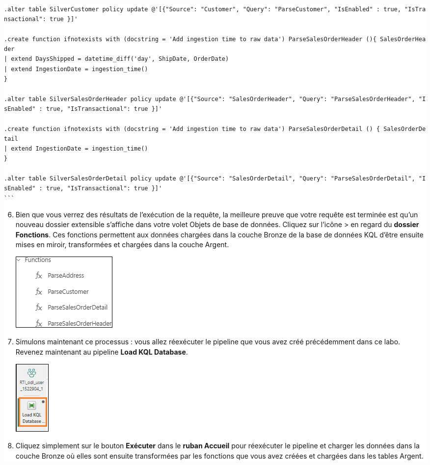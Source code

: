     .alter table SilverCustomer policy update @'[{"Source": "Customer", "Query": "ParseCustomer", "IsEnabled" : true, "IsTransactional": true }]'

    .create function ifnotexists with (docstring = 'Add ingestion time to raw data') ParseSalesOrderHeader (){ SalesOrderHeader
    | extend DaysShipped = datetime_diff('day', ShipDate, OrderDate)
    | extend IngestionDate = ingestion_time()
    }

    .alter table SilverSalesOrderHeader policy update @'[{"Source": "SalesOrderHeader", "Query": "ParseSalesOrderHeader", "IsEnabled" : true, "IsTransactional": true }]'

    .create function ifnotexists with (docstring = 'Add ingestion time to raw data') ParseSalesOrderDetail () { SalesOrderDetail
    | extend IngestionDate = ingestion_time()
    }

    .alter table SilverSalesOrderDetail policy update @'[{"Source": "SalesOrderDetail", "Query": "ParseSalesOrderDetail", "IsEnabled" : true, "IsTransactional": true }]'
    ```

6. Bien que vous verrez des résultats de l’exécution de la requête, la meilleure preuve que votre requête est terminée est qu’un nouveau dossier extensible s’affiche dans votre volet Objets de base de données. Cliquez sur l’icône > en regard du **dossier Fonctions**. Ces fonctions permettent aux données chargées dans la couche Bronze de la base de données KQL d’être ensuite mises en miroir, transformées et chargées dans la couche Argent.

    ![](../media/Lab-04/image058.png)
 
7. Simulons maintenant ce processus : vous allez réexécuter le pipeline que vous avez créé précédemment dans ce labo. Revenez maintenant au pipeline **Load KQL Database**.

    ![](../media/Lab-04/image061.png)

8. Cliquez simplement sur le bouton **Exécuter** dans le **ruban Accueil** pour réexécuter le pipeline et charger les données dans la couche Bronze où elles sont ensuite transformées par les fonctions que vous avez créées et chargées dans les tables Argent.
